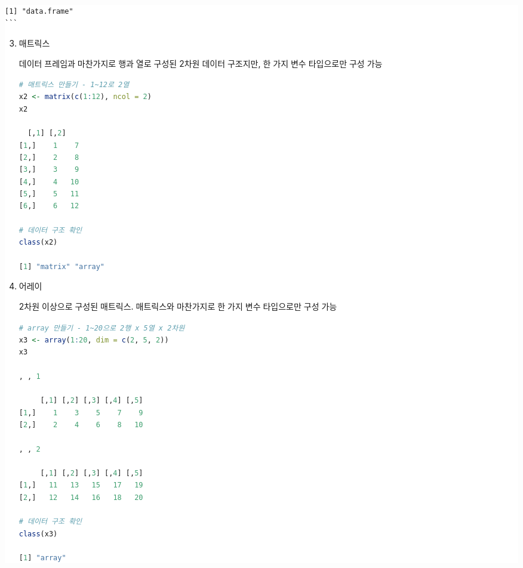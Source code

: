     [1] "data.frame"
    ```
    
3. 매트릭스
    
    데이터 프레임과 마찬가지로 행과 열로 구성된 2차원 데이터 구조지만, 한 가지 변수 타입으로만 구성 가능
    
    ```r
    # 매트릭스 만들기 - 1~12로 2열
    x2 <- matrix(c(1:12), ncol = 2)
    x2
    
      [,1] [,2]
    [1,]    1    7
    [2,]    2    8
    [3,]    3    9
    [4,]    4   10
    [5,]    5   11
    [6,]    6   12
    
    # 데이터 구조 확인
    class(x2)
    
    [1] "matrix" "array" 
    ```
    
4. 어레이
    
    2차원 이상으로 구성된 매트릭스. 매트릭스와 마찬가지로 한 가지 변수 타입으로만 구성 가능
    
    ```r
    # array 만들기 - 1~20으로 2행 x 5열 x 2차원
    x3 <- array(1:20, dim = c(2, 5, 2))
    x3
    
    , , 1
    
         [,1] [,2] [,3] [,4] [,5]
    [1,]    1    3    5    7    9
    [2,]    2    4    6    8   10
    
    , , 2
    
         [,1] [,2] [,3] [,4] [,5]
    [1,]   11   13   15   17   19
    [2,]   12   14   16   18   20
    
    # 데이터 구조 확인
    class(x3)
    
    [1] "array"
    ```
    